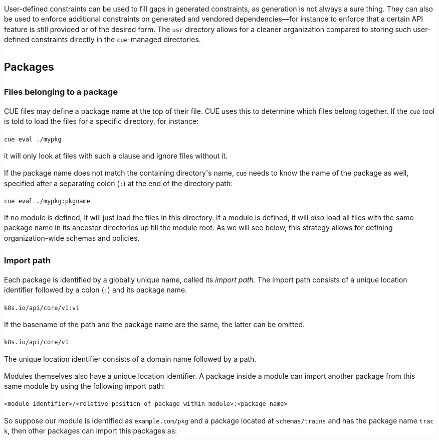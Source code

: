 User-defined constraints can be used to fill gaps in generated
constraints, as generation is not always a sure thing. They can also
be used to enforce additional constraints on generated and vendored
dependencies—for instance to enforce that a certain API feature is
still provided or of the desired form.  The `usr` directory allows for
a cleaner organization compared to storing such user-defined
constraints directly in the `cue`-managed directories.


## Packages

### Files belonging to a package

CUE files may define a package name at the top of their file.
CUE uses this to determine which files belong together.
If the `cue` tool is told to load the files for a specific directory,
for instance:

    cue eval ./mypkg

it will only look at files with such a clause and ignore files without it.

If the package name does not match the containing directory's name,
`cue` needs to know the name of the package as well, specified after a
separating colon (`:`) at the end of the directory path:

    cue eval ./mypkg:pkgname

If no module is defined, it will just load the files in this directory.
If a module is defined, it will _also_ load all files with the same
package name in its ancestor directories up till the module root.
As we will see below,
this strategy allows for defining organization-wide schemas and policies.


### Import path

Each package is identified by a globally unique name, called its _import path_.
The import path consists of a unique location identifier
followed by a colon (`:`) and its package name.

    k8s.io/api/core/v1:v1

If the basename of the path and the package name are the same, the latter
can be omitted.

    k8s.io/api/core/v1

The unique location identifier consists of a domain name followed by a path.

Modules themselves also have a unique location identifier.
A package inside a module can import another package from this same module
by using the following import path:

    <module identifier>/<relative position of package within module>:<package name>

So suppose our module is identified as `example.com/pkg` and a package
located at `schemas/trains` and has the package name `track`,
then other packages can import this packages as:
